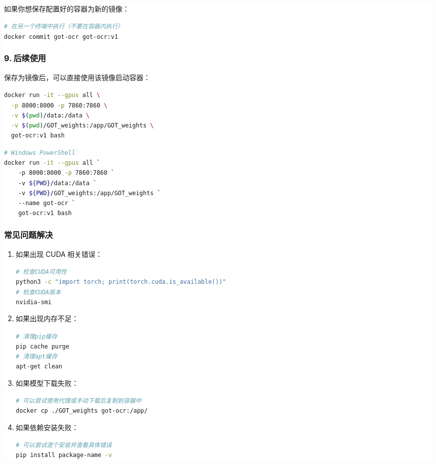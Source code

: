 如果你想保存配置好的容器为新的镜像：

```bash
# 在另一个终端中执行（不要在容器内执行）
docker commit got-ocr got-ocr:v1
```

### 9. 后续使用

保存为镜像后，可以直接使用该镜像启动容器：

```bash
docker run -it --gpus all \
  -p 8000:8000 -p 7860:7860 \
  -v $(pwd)/data:/data \
  -v $(pwd)/GOT_weights:/app/GOT_weights \
  got-ocr:v1 bash
```

```bash
# Windows PowerShell
docker run -it --gpus all `
    -p 8000:8000 -p 7860:7860 `
    -v ${PWD}/data:/data `
    -v ${PWD}/GOT_weights:/app/GOT_weights `
    --name got-ocr `
    got-ocr:v1 bash
```

### 常见问题解决

1. 如果出现 CUDA 相关错误：
   ```bash
   # 检查CUDA可用性
   python3 -c "import torch; print(torch.cuda.is_available())"
   # 检查CUDA版本
   nvidia-smi
   ```

2. 如果出现内存不足：
   ```bash
   # 清理pip缓存
   pip cache purge
   # 清理apt缓存
   apt-get clean
   ```

3. 如果模型下载失败：
   ```bash
   # 可以尝试使用代理或手动下载后复制到容器中
   docker cp ./GOT_weights got-ocr:/app/
   ```

4. 如果依赖安装失败：
   ```bash
   # 可以尝试逐个安装并查看具体错误
   pip install package-name -v
   ```